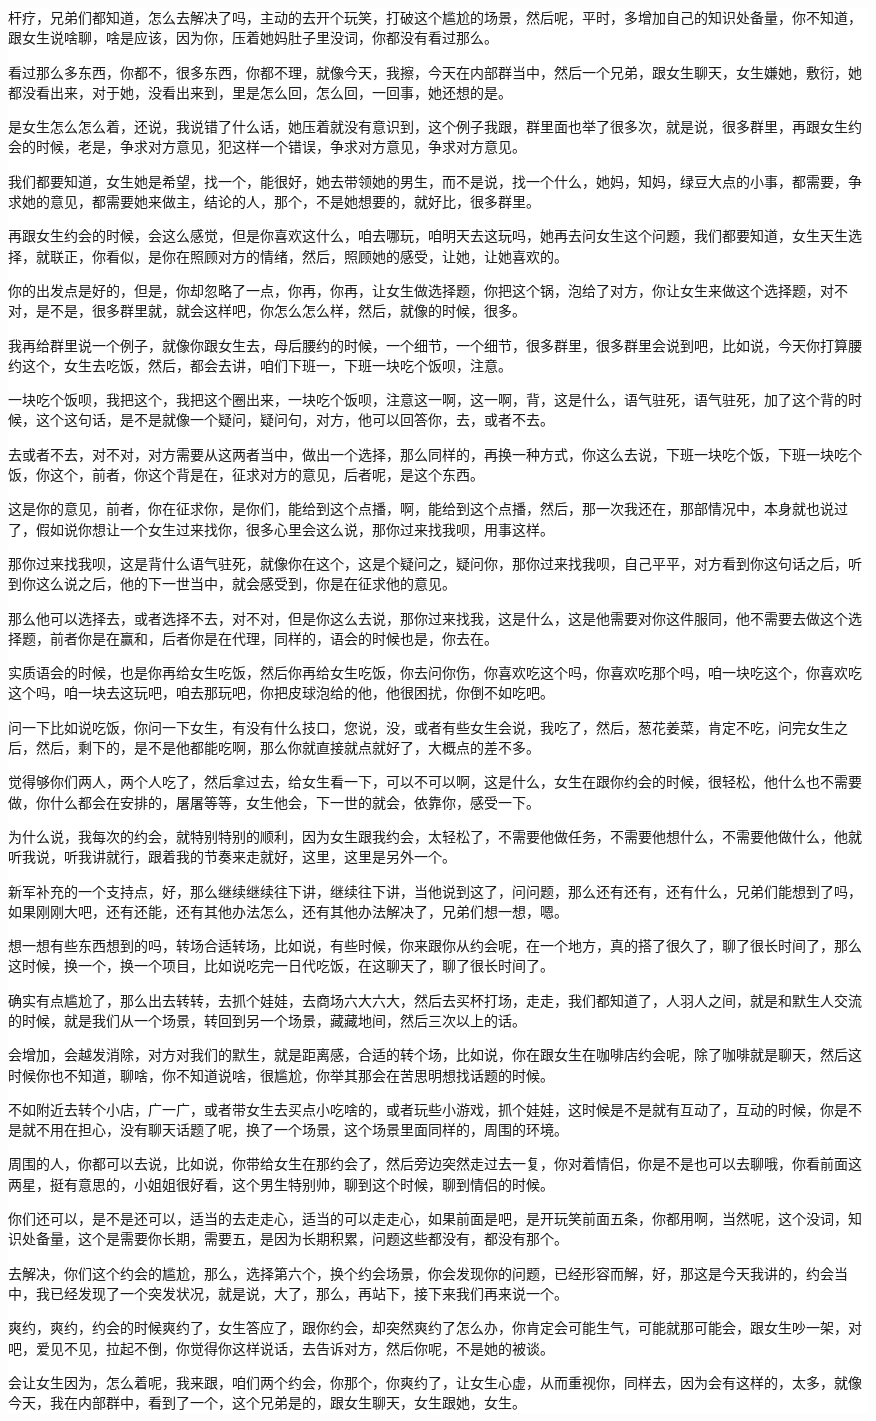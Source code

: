 杆疗，兄弟们都知道，怎么去解决了吗，主动的去开个玩笑，打破这个尴尬的场景，然后呢，平时，多增加自己的知识处备量，你不知道，跟女生说啥聊，啥是应该，因为你，压着她妈肚子里没词，你都没有看过那么。

看过那么多东西，你都不，很多东西，你都不理，就像今天，我擦，今天在内部群当中，然后一个兄弟，跟女生聊天，女生嫌她，敷衍，她都没看出来，对于她，没看出来到，里是怎么回，怎么回，一回事，她还想的是。

是女生怎么怎么着，还说，我说错了什么话，她压着就没有意识到，这个例子我跟，群里面也举了很多次，就是说，很多群里，再跟女生约会的时候，老是，争求对方意见，犯这样一个错误，争求对方意见，争求对方意见。

我们都要知道，女生她是希望，找一个，能很好，她去带领她的男生，而不是说，找一个什么，她妈，知妈，绿豆大点的小事，都需要，争求她的意见，都需要她来做主，结论的人，那个，不是她想要的，就好比，很多群里。

再跟女生约会的时候，会这么感觉，但是你喜欢这什么，咱去哪玩，咱明天去这玩吗，她再去问女生这个问题，我们都要知道，女生天生选择，就联正，你看似，是你在照顾对方的情绪，然后，照顾她的感受，让她，让她喜欢的。

你的出发点是好的，但是，你却忽略了一点，你再，你再，让女生做选择题，你把这个锅，泡给了对方，你让女生来做这个选择题，对不对，是不是，很多群里就，就会这样吧，你怎么怎么样，然后，就像的时候，很多。

我再给群里说一个例子，就像你跟女生去，母后腰约的时候，一个细节，一个细节，很多群里，很多群里会说到吧，比如说，今天你打算腰约这个，女生去吃饭，然后，都会去讲，咱们下班一，下班一块吃个饭呗，注意。

一块吃个饭呗，我把这个，我把这个圈出来，一块吃个饭呗，注意这一啊，这一啊，背，这是什么，语气驻死，语气驻死，加了这个背的时候，这个这句话，是不是就像一个疑问，疑问句，对方，他可以回答你，去，或者不去。

去或者不去，对不对，对方需要从这两者当中，做出一个选择，那么同样的，再换一种方式，你这么去说，下班一块吃个饭，下班一块吃个饭，你这个，前者，你这个背是在，征求对方的意见，后者呢，是这个东西。

这是你的意见，前者，你在征求你，是你们，能给到这个点播，啊，能给到这个点播，然后，那一次我还在，那部情况中，本身就也说过了，假如说你想让一个女生过来找你，很多心里会这么说，那你过来找我呗，用事这样。

那你过来找我呗，这是背什么语气驻死，就像你在这个，这是个疑问之，疑问你，那你过来找我呗，自己平平，对方看到你这句话之后，听到你这么说之后，他的下一世当中，就会感受到，你是在征求他的意见。

那么他可以选择去，或者选择不去，对不对，但是你这么去说，那你过来找我，这是什么，这是他需要对你这件服同，他不需要去做这个选择题，前者你是在赢和，后者你是在代理，同样的，语会的时候也是，你去在。

实质语会的时候，也是你再给女生吃饭，然后你再给女生吃饭，你去问你伤，你喜欢吃这个吗，你喜欢吃那个吗，咱一块吃这个，你喜欢吃这个吗，咱一块去这玩吧，咱去那玩吧，你把皮球泡给的他，他很困扰，你倒不如吃吧。

问一下比如说吃饭，你问一下女生，有没有什么技口，您说，没，或者有些女生会说，我吃了，然后，葱花姜菜，肯定不吃，问完女生之后，然后，剩下的，是不是他都能吃啊，那么你就直接就点就好了，大概点的差不多。

觉得够你们两人，两个人吃了，然后拿过去，给女生看一下，可以不可以啊，这是什么，女生在跟你约会的时候，很轻松，他什么也不需要做，你什么都会在安排的，屠屠等等，女生他会，下一世的就会，依靠你，感受一下。

为什么说，我每次的约会，就特别特别的顺利，因为女生跟我约会，太轻松了，不需要他做任务，不需要他想什么，不需要他做什么，他就听我说，听我讲就行，跟着我的节奏来走就好，这里，这里是另外一个。

新军补充的一个支持点，好，那么继续继续往下讲，继续往下讲，当他说到这了，问问题，那么还有还有，还有什么，兄弟们能想到了吗，如果刚刚大吧，还有还能，还有其他办法怎么，还有其他办法解决了，兄弟们想一想，嗯。

想一想有些东西想到的吗，转场合适转场，比如说，有些时候，你来跟你从约会呢，在一个地方，真的搭了很久了，聊了很长时间了，那么这时候，换一个，换一个项目，比如说吃完一日代吃饭，在这聊天了，聊了很长时间了。

确实有点尴尬了，那么出去转转，去抓个娃娃，去商场六大六大，然后去买杯打场，走走，我们都知道了，人羽人之间，就是和默生人交流的时候，就是我们从一个场景，转回到另一个场景，藏藏地间，然后三次以上的话。

会增加，会越发消除，对方对我们的默生，就是距离感，合适的转个场，比如说，你在跟女生在咖啡店约会呢，除了咖啡就是聊天，然后这时候你也不知道，聊啥，你不知道说啥，很尴尬，你举其那会在苦思明想找话题的时候。

不如附近去转个小店，广一广，或者带女生去买点小吃啥的，或者玩些小游戏，抓个娃娃，这时候是不是就有互动了，互动的时候，你是不是就不用在担心，没有聊天话题了呢，换了一个场景，这个场景里面同样的，周围的环境。

周围的人，你都可以去说，比如说，你带给女生在那约会了，然后旁边突然走过去一复，你对着情侣，你是不是也可以去聊哦，你看前面这两星，挺有意思的，小姐姐很好看，这个男生特别帅，聊到这个时候，聊到情侣的时候。

你们还可以，是不是还可以，适当的去走走心，适当的可以走走心，如果前面是吧，是开玩笑前面五条，你都用啊，当然呢，这个没词，知识处备量，这个是需要你长期，需要五，是因为长期积累，问题这些都没有，都没有那个。

去解决，你们这个约会的尴尬，那么，选择第六个，换个约会场景，你会发现你的问题，已经形容而解，好，那这是今天我讲的，约会当中，我已经发现了一个突发状况，就是说，大了，那么，再站下，接下来我们再来说一个。

爽约，爽约，约会的时候爽约了，女生答应了，跟你约会，却突然爽约了怎么办，你肯定会可能生气，可能就那可能会，跟女生吵一架，对吧，爱见不见，拉起不倒，你觉得你这样说话，去告诉对方，然后你呢，不是她的被谈。

会让女生因为，怎么着呢，我来跟，咱们两个约会，你那个，你爽约了，让女生心虚，从而重视你，同样去，因为会有这样的，太多，就像今天，我在内部群中，看到了一个，这个兄弟是的，跟女生聊天，女生跟她，女生。

